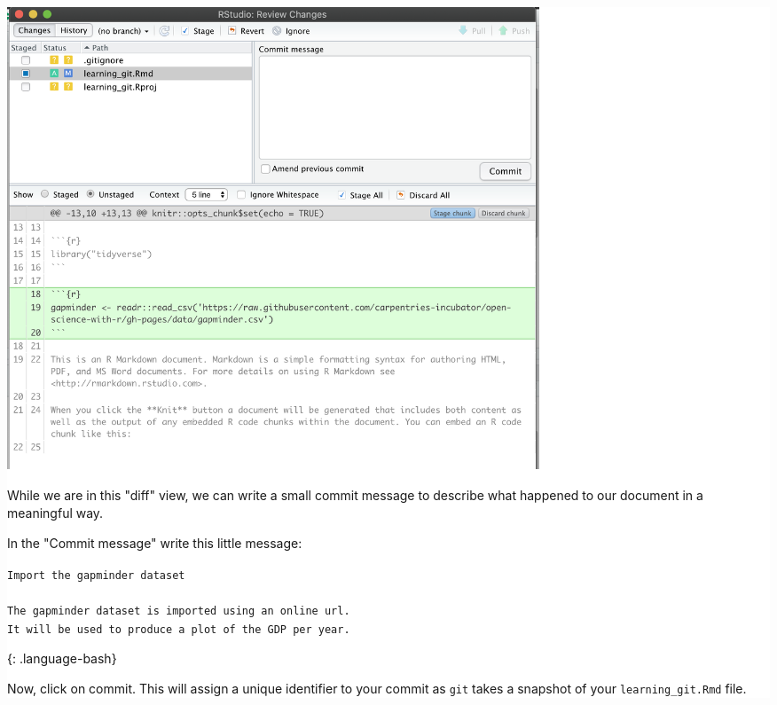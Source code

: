 <img src="../img/08-gap-diff-2.png" width="600px" alt="Show the modification of the Rmd document with diff">

While we are in this "diff" view, we can write a small commit message to describe what happened to our document in a meaningful way. 

In the "Commit message" write this little message: 

~~~
Import the gapminder dataset 

The gapminder dataset is imported using an online url. 
It will be used to produce a plot of the GDP per year.
~~~
{: .language-bash}

Now, click on commit. This will assign a unique identifier to your commit as `git` takes a snapshot of your `learning_git.Rmd` file.
